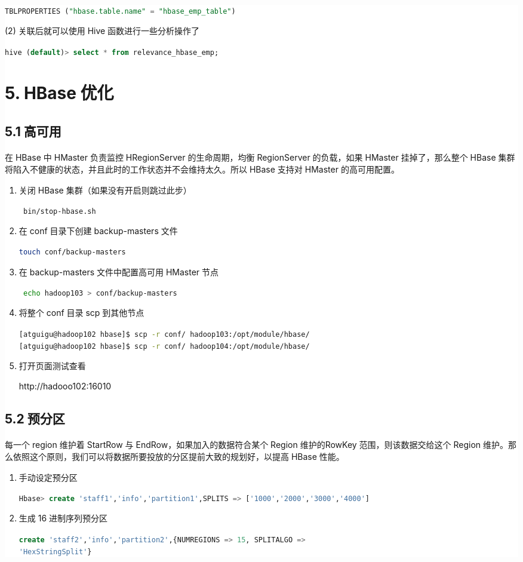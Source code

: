    ```sql
   TBLPROPERTIES ("hbase.table.name" = "hbase_emp_table")
   ```
   
   (2) 关联后就可以使用 Hive 函数进行一些分析操作了
   
   ```sql
   hive (default)> select * from relevance_hbase_emp;
   ```

# 5. **HBase** **优化**

## 5.1 **高可用**

在 HBase 中 HMaster 负责监控 HRegionServer 的生命周期，均衡 RegionServer 的负载，如果 HMaster 挂掉了，那么整个 HBase 集群将陷入不健康的状态，并且此时的工作状态并不会维持太久。所以 HBase 支持对 HMaster 的高可用配置。

1. 关闭 HBase 集群（如果没有开启则跳过此步）

   ```bash
    bin/stop-hbase.sh
   ```

2. 在 conf 目录下创建 backup-masters 文件

   ```bash
   touch conf/backup-masters
   ```

3. 在 backup-masters 文件中配置高可用 HMaster 节点

   ```bash
    echo hadoop103 > conf/backup-masters
   ```

4. 将整个 conf 目录 scp 到其他节点

   ```bash
   [atguigu@hadoop102 hbase]$ scp -r conf/ hadoop103:/opt/module/hbase/
   [atguigu@hadoop102 hbase]$ scp -r conf/ hadoop104:/opt/module/hbase/
   ```

5. 打开页面测试查看

   http://hadooo102:16010

## 5.2 **预分区**

每一个 region 维护着 StartRow 与 EndRow，如果加入的数据符合某个 Region 维护的RowKey 范围，则该数据交给这个 Region 维护。那么依照这个原则，我们可以将数据所要投放的分区提前大致的规划好，以提高 HBase 性能。

1. 手动设定预分区

   ```sql
   Hbase> create 'staff1','info','partition1',SPLITS => ['1000','2000','3000','4000']
   ```

2. 生成 16 进制序列预分区

   ```sql
   create 'staff2','info','partition2',{NUMREGIONS => 15, SPLITALGO => 
   'HexStringSplit'}
   ```
